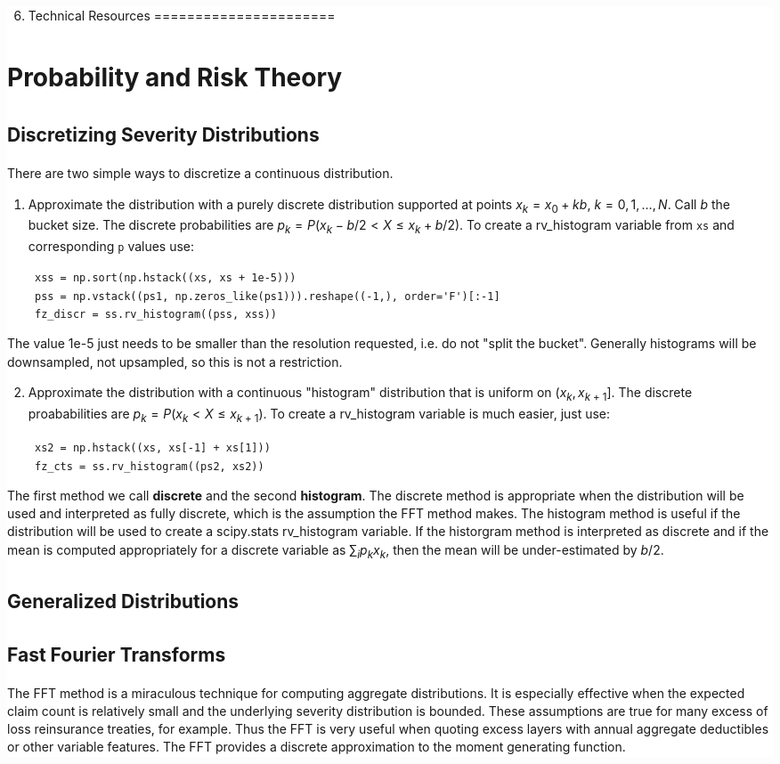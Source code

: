6. Technical Resources
======================


Probability and Risk Theory
============================



Discretizing Severity Distributions
-----------------------------------

There are two simple ways to discretize a continuous distribution.

1. Approximate the distribution with a purely discrete distribution supported at points $x_k=x_0+kb$,
$k=0,1,\dots, N$. Call $b$ the bucket size. The discrete probabilities are
$p_k=P(x_k - b/2 < X \le x_k+b/2)$. To create a rv_histogram variable from ``xs`` and corresponding
 ``p`` values use:

        xss = np.sort(np.hstack((xs, xs + 1e-5)))
        pss = np.vstack((ps1, np.zeros_like(ps1))).reshape((-1,), order='F')[:-1]
        fz_discr = ss.rv_histogram((pss, xss))

The value 1e-5 just needs to be smaller than the resolution requested, i.e. do not "split the bucket".
Generally histograms will be downsampled, not upsampled, so this is not a restriction.

2. Approximate the distribution with a continuous "histogram" distribution
that is uniform on $(x_k, x_{k+1}]$. The discrete proababilities are $p_k=P(x_k < X \le x_{k+1})$.
To create a rv_histogram variable is much easier, just use:

        xs2 = np.hstack((xs, xs[-1] + xs[1]))
        fz_cts = ss.rv_histogram((ps2, xs2))


The first method we call **discrete** and the second **histogram**. The discrete method is appropriate
when the distribution will be used and interpreted as fully discrete, which is the assumption the FFT
method makes. The histogram method is useful if the distribution will be used to create a scipy.stats
rv_histogram variable. If the historgram method is interpreted as discrete and if the mean is computed
appropriately for a discrete variable as $\sum_i p_k x_k$, then the mean will be under-estimated by $b/2$.

Generalized Distributions
-------------------------

Fast Fourier Transforms
-----------------------

The FFT method is a miraculous technique for computing aggregate
distributions. It is especially effective when the expected claim count
is relatively small and the underlying severity distribution is bounded.
These assumptions are true for many excess of loss reinsurance treaties,
for example. Thus the FFT is very useful when quoting excess layers with
annual aggregate deductibles or other variable features. The FFT
provides a discrete approximation to the moment generating function.
